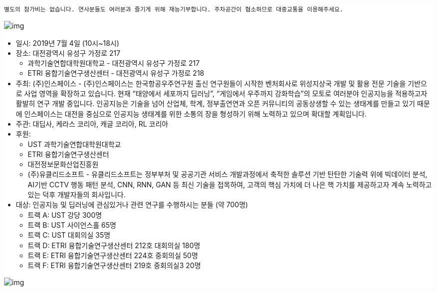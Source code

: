     별도의 참가비는 없습니다. 연사분들도 여러분과 즐기게 위해 재능기부합니다. 주차공간이 협소하므로 대중교통을 이용해주세요.

![img](http://tykimos.github.io/warehouse/2019-7-4-ISS_2nd_Deep_Learning_Conference_All_Together_title8.png)

* 일시: 2019년 7월 4일 (10시~18시)
* 장소: 대전광역시 유성구 가정로 217 
    * 과학기술연합대학원대학교 - 대전광역시 유성구 가정로 217 
    * ETRI 융합기술연구생산센터 - 대전광역시 유성구 가정로 218 
* 주최: (주)인스페이스 - (주)인스페이스는 한국항공우주연구원 출신 연구원들이 시작한 벤처회사로 위성지상국 개발 및 활용 전문 기술을 기반으로 사업 영역을 확장하고 있습니다. 현재 “태양에서 세포까지 딥러닝”, “게임에서 우주까지 강화학습”의 모토로 여러분야 인공지능을 적용하고자 활발히 연구 개발 중입니다. 인공지능은 기술을 넘어 산업체, 학계, 정부출연연과 오픈 커뮤니티의 공동상생할 수 있는 생태계를 만들고 있기 때문에 인스페이스는 대전을 중심으로 인공지능 생태계를 위한 소통의 장을 형성하기 위해 노력하고 있으며 확대할 계획입니다.
* 주관: 대딥사, 케라스 코리아, 캐글 코리아, RL 코리아
* 후원: 
   * UST 과학기술연합대학원대학교
   * ETRI 융합기술연구생산센터
   * 대전정보문화산업진흥원
   * (주)유클리드소프트 - 유클리드소프트는 정부부처 및 공공기관 서비스 개발과정에서 축적한 솔루션 기반 탄탄한 기술력 위에 빅데이터 분석, AI기반 CCTV 행동 패턴 분석, CNN, RNN, GAN 등 최신 기술을  접목하여, 고객의 핵심 가치에 더 나은 핵 가치를 제공하고자 계속 노력하고 있는 덕후 개발자들의 회사입니다.
* 대상: 인공지능 및 딥러닝에 관심있거나 관련 연구를 수행하시는 분들 (약 700명)
    * 트랙 A: UST 강당 300명
    * 트랙 B: UST 사이언스홀 65명
    * 트랙 C: UST 대회의실 35명
    * 트랙 D: ETRI 융합기술연구생산센터 212호 대회의실 180명
    * 트랙 E: ETRI 융합기술연구생산센터 224호 중회의실 50명
    * 트랙 F: ETRI 융합기술연구생산센터 219호 중회의실3 20명

![img](http://tykimos.github.io/warehouse/2019-7-4-ISS_2nd_Deep_Learning_Conference_All_Together_room.png)